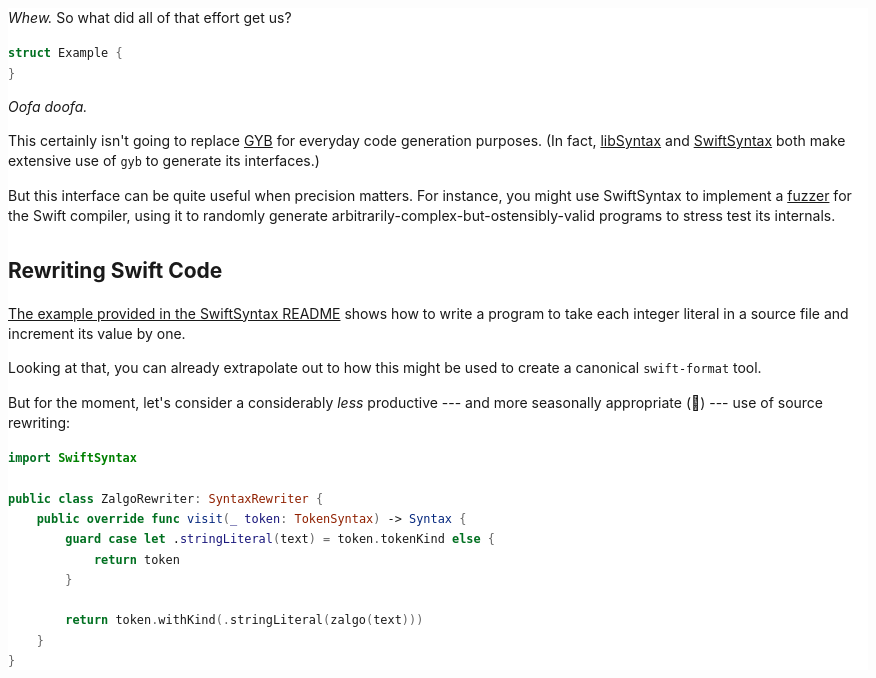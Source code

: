 _Whew._
So what did all of that effort get us?

```swift
struct Example {
}
```

_Oofa doofa._

This certainly isn't going to replace
[GYB](https://nshipster.com/swift-gyb/) for everyday code generation purposes.
(In fact,
[libSyntax](https://github.com/apple/swift/blob/master/lib/Syntax/SyntaxKind.cpp.gyb)
and
[SwiftSyntax](https://github.com/apple/swift-syntax/blob/master/Sources/SwiftSyntax/SyntaxKind.swift.gyb)
both make extensive use of `gyb` to generate its interfaces.)

But this interface can be quite useful when precision matters.
For instance,
you might use SwiftSyntax to implement a
[fuzzer](https://en.wikipedia.org/wiki/Fuzzing)
for the Swift compiler,
using it to randomly generate arbitrarily-complex-but-ostensibly-valid
programs to stress test its internals.

## Rewriting Swift Code

[The example provided in the SwiftSyntax README](https://github.com/apple/swift-syntax#example)
shows how to write a program to take each integer literal in a source file
and increment its value by one.

Looking at that,
you can already extrapolate out to how this might be used
to create a canonical `swift-format` tool.

But for the moment,
let's consider a considerably _less_ productive ---
and more seasonally appropriate (🎃) ---
use of source rewriting:

```swift
import SwiftSyntax

public class ZalgoRewriter: SyntaxRewriter {
    public override func visit(_ token: TokenSyntax) -> Syntax {
        guard case let .stringLiteral(text) = token.tokenKind else {
            return token
        }

        return token.withKind(.stringLiteral(zalgo(text)))
    }
}
```

